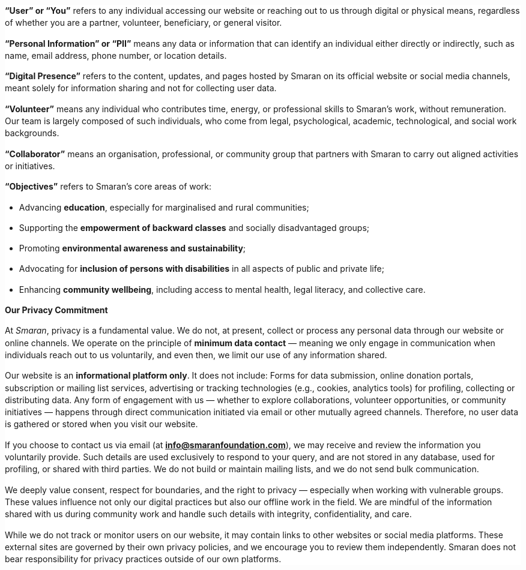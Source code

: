 **“User” or “You”** refers to any individual accessing our website or reaching out to us through digital or physical means, regardless of whether you are a partner, volunteer, beneficiary, or general visitor.

**“Personal Information” or “PII”** means any data or information that can identify an individual either directly or indirectly, such as name, email address, phone number, or location details.

**“Digital Presence”** refers to the content, updates, and pages hosted by Smaran on its official website or social media channels, meant solely for information sharing and not for collecting user data.

**“Volunteer”** means any individual who contributes time, energy, or professional skills to Smaran’s work, without remuneration. Our team is largely composed of such individuals, who come from legal, psychological, academic, technological, and social work backgrounds.

**“Collaborator”** means an organisation, professional, or community group that partners with Smaran to carry out aligned activities or initiatives.

**“Objectives”** refers to Smaran’s core areas of work:

- Advancing **education**, especially for marginalised and rural communities;

- Supporting the **empowerment of backward classes** and socially disadvantaged groups;

- Promoting **environmental awareness and sustainability**;

- Advocating for **inclusion of persons with disabilities** in all aspects of public and private life;

- Enhancing **community wellbeing**, including access to mental health, legal literacy, and collective care.

**Our Privacy Commitment**

At _Smaran_, privacy is a fundamental value. We do not, at present, collect or process any personal data through our website or online channels. We operate on the principle of **minimum data contact** — meaning we only engage in communication when individuals reach out to us voluntarily, and even then, we limit our use of any information shared.

Our website is an **informational platform only**. It does not include: Forms for data submission, online donation portals, subscription or mailing list services, advertising or tracking technologies (e.g., cookies, analytics tools) for profiling, collecting or distributing data. Any form of engagement with us — whether to explore collaborations, volunteer opportunities, or community initiatives — happens through direct communication initiated via email or other mutually agreed channels. Therefore, no user data is gathered or stored when you visit our website.

If you choose to contact us via email (at **info@smaranfoundation.com**), we may receive and review the information you voluntarily provide. Such details are used exclusively to respond to your query, and are not stored in any database, used for profiling, or shared with third parties. We do not build or maintain mailing lists, and we do not send bulk communication.

We deeply value consent, respect for boundaries, and the right to privacy — especially when working with vulnerable groups. These values influence not only our digital practices but also our offline work in the field. We are mindful of the information shared with us during community work and handle such details with integrity, confidentiality, and care.

While we do not track or monitor users on our website, it may contain links to other websites or social media platforms. These external sites are governed by their own privacy policies, and we encourage you to review them independently. Smaran does not bear responsibility for privacy practices outside of our own platforms.
